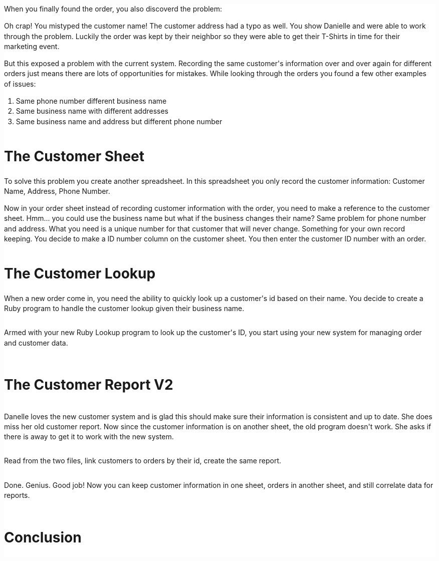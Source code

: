 When you finally found the order, you also discoverd the problem:

<Business other order>
<Order info>

Oh crap! You mistyped the customer name! The customer address had a typo as well. You show Danielle and were able to work through the problem. Luckily the order was kept by their neighbor so they were able to get their T-Shirts in time for their marketing event.

But this exposed a problem with the current system. Recording the same customer's information over and over again for different orders just means there are lots of opportunities for mistakes. While looking through the orders you found a few other examples of issues:

1. Same phone number different business name
2. Same business name with different addresses
3. Same business name and address but different phone number

# The Customer Sheet

To solve this problem you create another spreadsheet. In this spreadsheet you only record the customer information: Customer Name, Address, Phone Number.

Now in your order sheet instead of recording customer information with the order, you need to make a reference to the customer sheet. Hmm... you could use the business name but what if the business changes their name? Same problem for phone number and address. What you need is a unique number for that customer that will never change. Something for your own record keeping. You decide to make a ID number column on the customer sheet. You then enter the customer ID number with an order.

# The Customer Lookup

When a new order come in, you need the ability to quickly look up a customer's id based on their name. You decide to create a Ruby program to handle the customer lookup given their business name.

<Ruby code>

Armed with your new Ruby Lookup program to look up the customer's ID, you start using your new system for managing order and customer data.

# The Customer Report V2

Danelle loves the new customer system and is glad this should make sure their information is consistent and up to date. She does miss her old customer report. Now since the customer information is on another sheet, the old program doesn't work. She asks if there is away to get it to work with the new system.

Read from the two files, link customers to orders by their id, create the same report.

<Ruby code>

Done. Genius. Good job! Now you can keep customer information in one sheet, orders in another sheet, and still correlate data for reports.

# Conclusion
